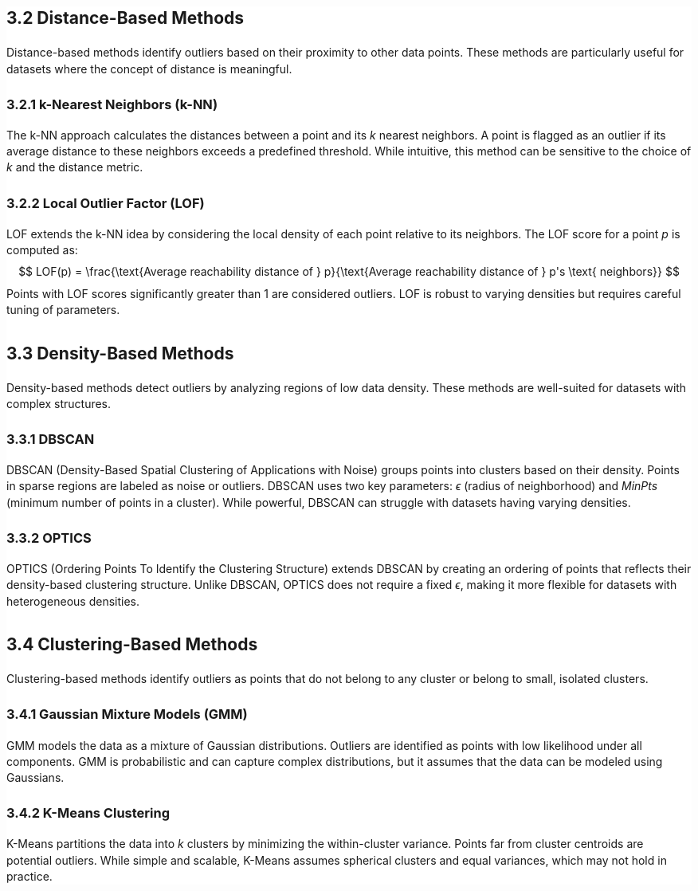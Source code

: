 ## 3.2 Distance-Based Methods
Distance-based methods identify outliers based on their proximity to other data points. These methods are particularly useful for datasets where the concept of distance is meaningful.

### 3.2.1 k-Nearest Neighbors (k-NN)
The k-NN approach calculates the distances between a point and its $k$ nearest neighbors. A point is flagged as an outlier if its average distance to these neighbors exceeds a predefined threshold. While intuitive, this method can be sensitive to the choice of $k$ and the distance metric.

### 3.2.2 Local Outlier Factor (LOF)
LOF extends the k-NN idea by considering the local density of each point relative to its neighbors. The LOF score for a point $p$ is computed as:
$$
LOF(p) = \frac{\text{Average reachability distance of } p}{\text{Average reachability distance of } p's \text{ neighbors}}
$$
Points with LOF scores significantly greater than 1 are considered outliers. LOF is robust to varying densities but requires careful tuning of parameters.

## 3.3 Density-Based Methods
Density-based methods detect outliers by analyzing regions of low data density. These methods are well-suited for datasets with complex structures.

### 3.3.1 DBSCAN
DBSCAN (Density-Based Spatial Clustering of Applications with Noise) groups points into clusters based on their density. Points in sparse regions are labeled as noise or outliers. DBSCAN uses two key parameters: $\epsilon$ (radius of neighborhood) and $MinPts$ (minimum number of points in a cluster). While powerful, DBSCAN can struggle with datasets having varying densities.

### 3.3.2 OPTICS
OPTICS (Ordering Points To Identify the Clustering Structure) extends DBSCAN by creating an ordering of points that reflects their density-based clustering structure. Unlike DBSCAN, OPTICS does not require a fixed $\epsilon$, making it more flexible for datasets with heterogeneous densities.

## 3.4 Clustering-Based Methods
Clustering-based methods identify outliers as points that do not belong to any cluster or belong to small, isolated clusters.

### 3.4.1 Gaussian Mixture Models (GMM)
GMM models the data as a mixture of Gaussian distributions. Outliers are identified as points with low likelihood under all components. GMM is probabilistic and can capture complex distributions, but it assumes that the data can be modeled using Gaussians.

### 3.4.2 K-Means Clustering
K-Means partitions the data into $k$ clusters by minimizing the within-cluster variance. Points far from cluster centroids are potential outliers. While simple and scalable, K-Means assumes spherical clusters and equal variances, which may not hold in practice.
